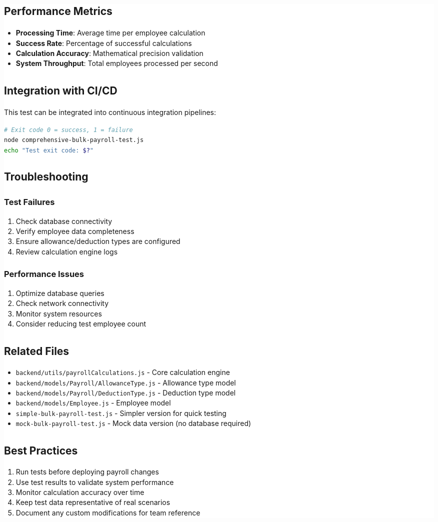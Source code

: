 ## Performance Metrics
- **Processing Time**: Average time per employee calculation
- **Success Rate**: Percentage of successful calculations
- **Calculation Accuracy**: Mathematical precision validation
- **System Throughput**: Total employees processed per second

## Integration with CI/CD
This test can be integrated into continuous integration pipelines:

```bash
# Exit code 0 = success, 1 = failure
node comprehensive-bulk-payroll-test.js
echo "Test exit code: $?"
```

## Troubleshooting

### Test Failures
1. Check database connectivity
2. Verify employee data completeness
3. Ensure allowance/deduction types are configured
4. Review calculation engine logs

### Performance Issues
1. Optimize database queries
2. Check network connectivity
3. Monitor system resources
4. Consider reducing test employee count

## Related Files
- `backend/utils/payrollCalculations.js` - Core calculation engine
- `backend/models/Payroll/AllowanceType.js` - Allowance type model
- `backend/models/Payroll/DeductionType.js` - Deduction type model
- `backend/models/Employee.js` - Employee model
- `simple-bulk-payroll-test.js` - Simpler version for quick testing
- `mock-bulk-payroll-test.js` - Mock data version (no database required)

## Best Practices
1. Run tests before deploying payroll changes
2. Use test results to validate system performance
3. Monitor calculation accuracy over time
4. Keep test data representative of real scenarios
5. Document any custom modifications for team reference